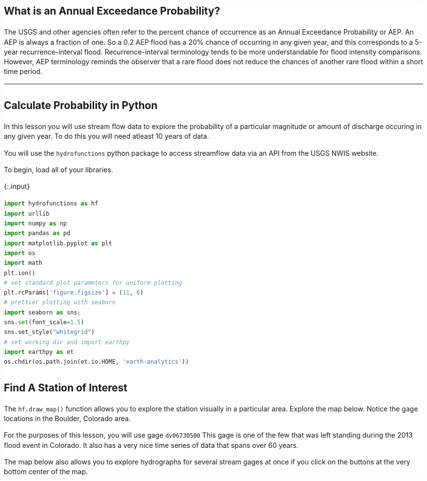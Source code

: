 ## What is an Annual Exceedance Probability?

The USGS and other agencies often refer to the percent chance of occurrence as an Annual Exceedance Probability or AEP. An AEP is always a fraction of one. So a 0.2 AEP flood has a 20% chance of occurring in any given year, and this corresponds to a 5-year recurrence-interval flood. Recurrence-interval terminology tends to be more understandable for flood intensity comparisons. However, AEP terminology reminds the observer that a rare flood does not reduce the chances of another rare flood within a short time period.

****
## Calculate Probability in Python
In this lesson you will use stream flow data to explore the probability of a particular magnitude or amount of discharge occuring in any given year. To do this you will need atleast 10 years of data. 

You will use the `hydrofunctions` python package to access streamflow data via an API from the USGS NWIS website. 

To begin, load all of your libraries.

{:.input}
```python
import hydrofunctions as hf
import urllib
import numpy as np
import pandas as pd
import matplotlib.pyplot as plt
import os
import math
plt.ion()
# set standard plot parameters for uniform plotting
plt.rcParams['figure.figsize'] = (11, 6)
# prettier plotting with seaborn
import seaborn as sns; 
sns.set(font_scale=1.5)
sns.set_style("whitegrid")
# set working dir and import earthpy
import earthpy as et
os.chdir(os.path.join(et.io.HOME, 'earth-analytics'))
```

## Find A Station of Interest

The `hf.draw_map()` function allows you to explore the station visually in a particular area. Explore the map below. Notice the gage locations in the Boulder, Colorado area. 

For the purposes of this lesson, you will use gage `dv06730500` This gage is one of the few that was left standing during the 2013 flood event in Colorado. It also has a very nice time series of data that spans over 60 years. 

The map below also allows you to explore hydrographs for several stream gages at once if you click on the buttons at the very bottom center of the map. 
